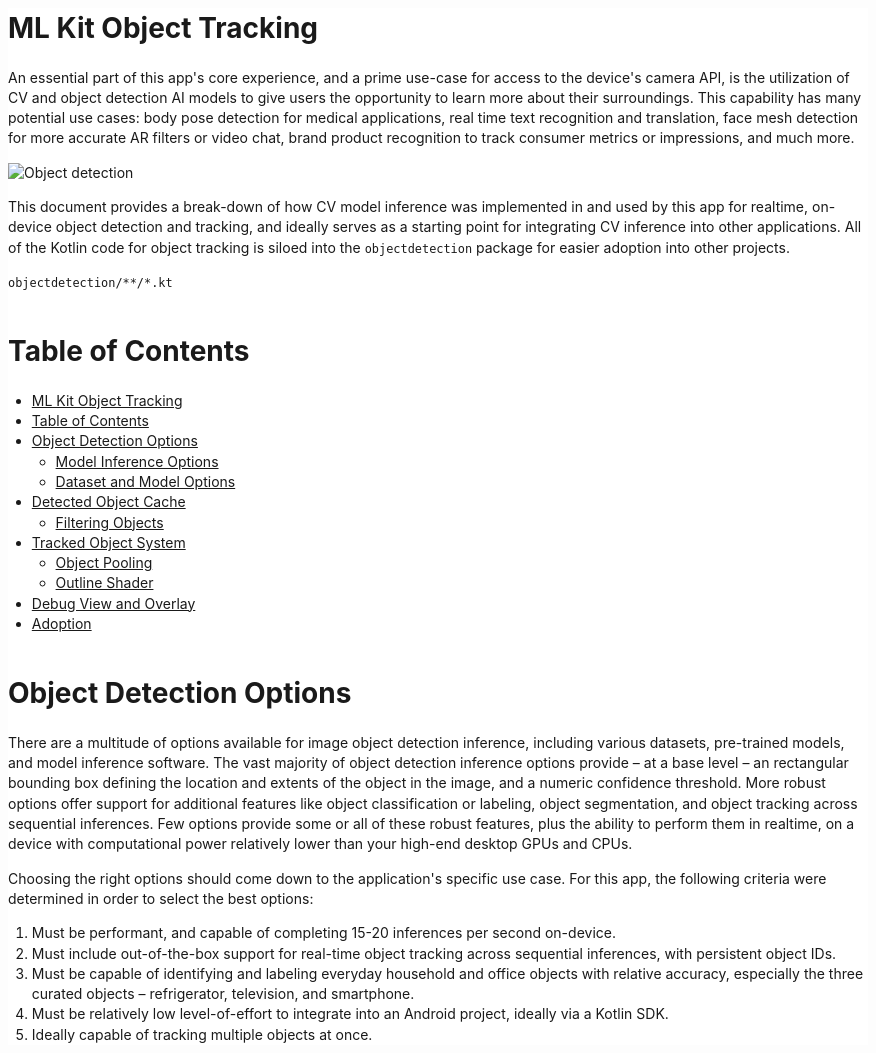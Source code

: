 # ML Kit Object Tracking

An essential part of this app's core experience, and a prime use-case for access to the device's camera API, is the utilization of CV and object detection AI models to give users the opportunity to learn more about their surroundings. This capability has many potential use cases: body pose detection for medical applications, real time text recognition and translation, face mesh detection for more accurate AR filters or video chat, brand product recognition to track consumer metrics or impressions, and much more.

![Object detection](media/object-detection.gif "Object detection")

This document provides a break-down of how CV model inference was implemented in and used by this app for realtime, on-device object detection and tracking, and ideally serves as a starting point for integrating CV inference into other applications. All of the Kotlin code for object tracking is siloed into the `objectdetection` package for easier adoption into other projects.

```
objectdetection/**/*.kt
```

# Table of Contents

- [ML Kit Object Tracking](#ml-kit-object-tracking)
- [Table of Contents](#table-of-contents)
- [Object Detection Options](#object-detection-options)
  - [Model Inference Options](#model-inference-options)
  - [Dataset and Model Options](#dataset-and-model-options)
- [Detected Object Cache](#detected-object-cache)
  - [Filtering Objects](#filtering-objects)
- [Tracked Object System](#tracked-object-system)
  - [Object Pooling](#object-pooling)
  - [Outline Shader](#outline-shader)
- [Debug View and Overlay](#debug-view-and-overlay)
- [Adoption](#adoption)

# Object Detection Options

There are a multitude of options available for image object detection inference, including various datasets, pre-trained models, and model inference software. The vast majority of object detection inference options provide – at a base level – an rectangular bounding box defining the location and extents of the object in the image, and a numeric confidence threshold. More robust options offer support for additional features like object classification or labeling, object segmentation, and object tracking across sequential inferences. Few options provide some or all of these robust features, plus the ability to perform them in realtime, on a device with computational power relatively lower than your high-end desktop GPUs and CPUs.

Choosing the right options should come down to the application's specific use case. For this app, the following criteria were determined in order to select the best options:

1. Must be performant, and capable of completing 15-20 inferences per second on-device.
2. Must include out-of-the-box support for real-time object tracking across sequential inferences, with persistent object IDs.
3. Must be capable of identifying and labeling everyday household and office objects with relative accuracy, especially the three curated objects – refrigerator, television, and smartphone.
4. Must be relatively low level-of-effort to integrate into an Android project, ideally via a Kotlin SDK.
5. Ideally capable of tracking multiple objects at once.
